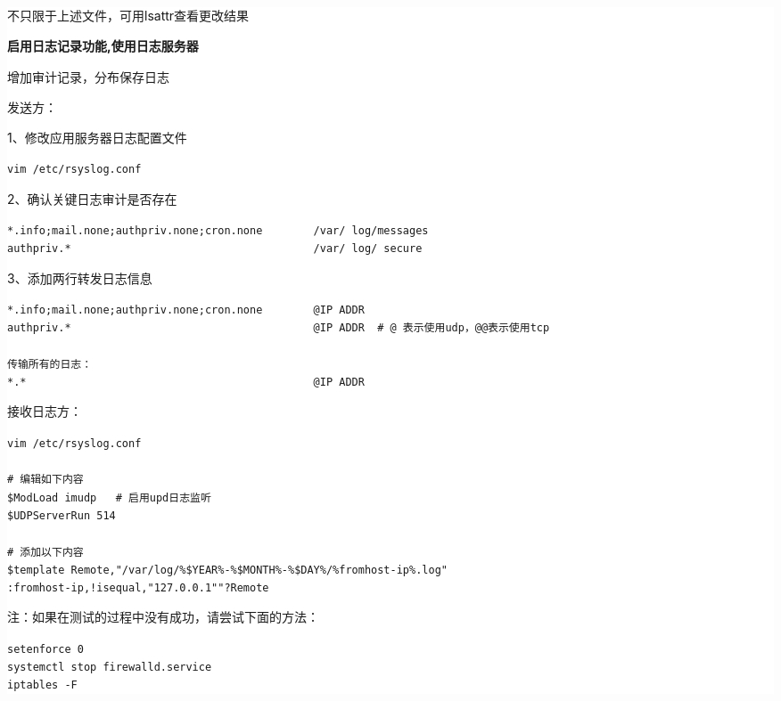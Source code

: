 
不只限于上述文件，可用lsattr查看更改结果



**启用日志记录功能,使用日志服务器**

增加审计记录，分布保存日志

发送方：

1、修改应用服务器日志配置文件

```
vim /etc/rsyslog.conf
```

2、确认关键日志审计是否存在

```
*.info;mail.none;authpriv.none;cron.none		/var/ log/messages
authpriv.*										/var/ log/ secure
```

3、添加两行转发日志信息

```
*.info;mail.none;authpriv.none;cron.none		@IP ADDR
authpriv.*										@IP ADDR  # @ 表示使用udp，@@表示使用tcp

传输所有的日志：
*.*												@IP ADDR
```



接收日志方：

```shell
vim /etc/rsyslog.conf

# 编辑如下内容
$ModLoad imudp   # 启用upd日志监听
$UDPServerRun 514

# 添加以下内容
$template Remote,"/var/log/%$YEAR%-%$MONTH%-%$DAY%/%fromhost-ip%.log"
:fromhost-ip,!isequal,"127.0.0.1""?Remote
```



注：如果在测试的过程中没有成功，请尝试下面的方法：

```shell
setenforce 0
systemctl stop firewalld.service 
iptables -F
```





